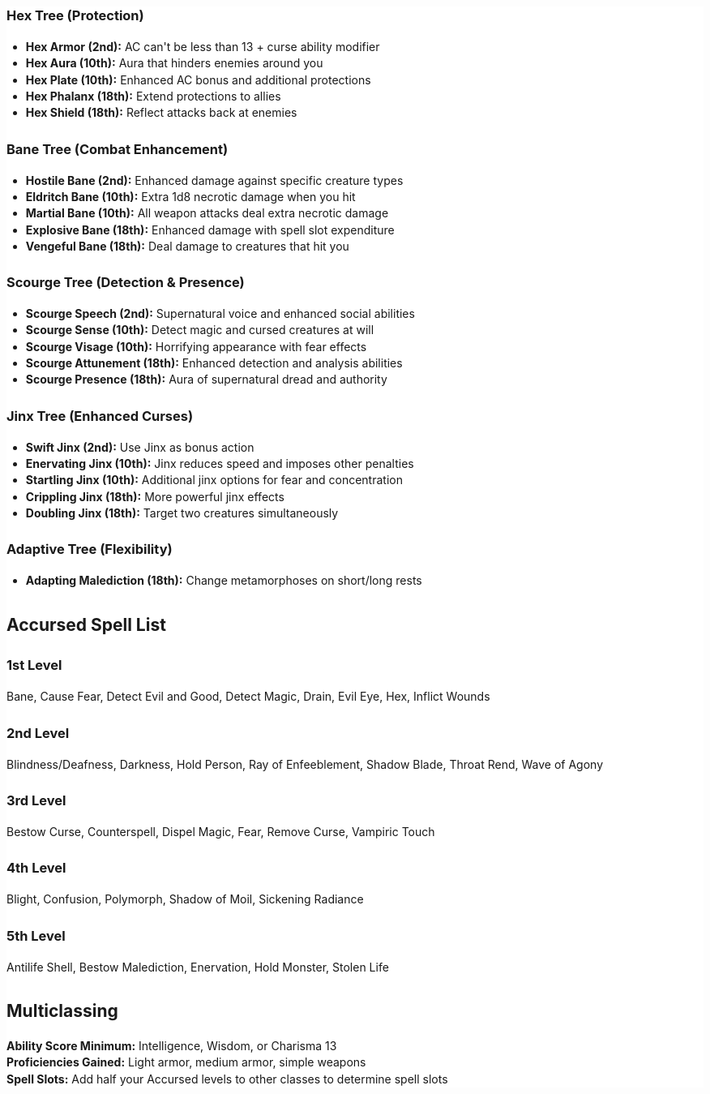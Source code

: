 ### Hex Tree (Protection)
- **Hex Armor (2nd):** AC can't be less than 13 + curse ability modifier
- **Hex Aura (10th):** Aura that hinders enemies around you
- **Hex Plate (10th):** Enhanced AC bonus and additional protections
- **Hex Phalanx (18th):** Extend protections to allies
- **Hex Shield (18th):** Reflect attacks back at enemies

### Bane Tree (Combat Enhancement)
- **Hostile Bane (2nd):** Enhanced damage against specific creature types
- **Eldritch Bane (10th):** Extra 1d8 necrotic damage when you hit
- **Martial Bane (10th):** All weapon attacks deal extra necrotic damage
- **Explosive Bane (18th):** Enhanced damage with spell slot expenditure
- **Vengeful Bane (18th):** Deal damage to creatures that hit you

### Scourge Tree (Detection & Presence)
- **Scourge Speech (2nd):** Supernatural voice and enhanced social abilities
- **Scourge Sense (10th):** Detect magic and cursed creatures at will
- **Scourge Visage (10th):** Horrifying appearance with fear effects
- **Scourge Attunement (18th):** Enhanced detection and analysis abilities
- **Scourge Presence (18th):** Aura of supernatural dread and authority

### Jinx Tree (Enhanced Curses)
- **Swift Jinx (2nd):** Use Jinx as bonus action
- **Enervating Jinx (10th):** Jinx reduces speed and imposes other penalties
- **Startling Jinx (10th):** Additional jinx options for fear and concentration
- **Crippling Jinx (18th):** More powerful jinx effects
- **Doubling Jinx (18th):** Target two creatures simultaneously

### Adaptive Tree (Flexibility)
- **Adapting Malediction (18th):** Change metamorphoses on short/long rests

## Accursed Spell List

### 1st Level
Bane, Cause Fear, Detect Evil and Good, Detect Magic, Drain, Evil Eye, Hex, Inflict Wounds

### 2nd Level
Blindness/Deafness, Darkness, Hold Person, Ray of Enfeeblement, Shadow Blade, Throat Rend, Wave of Agony

### 3rd Level
Bestow Curse, Counterspell, Dispel Magic, Fear, Remove Curse, Vampiric Touch

### 4th Level
Blight, Confusion, Polymorph, Shadow of Moil, Sickening Radiance

### 5th Level
Antilife Shell, Bestow Malediction, Enervation, Hold Monster, Stolen Life

## Multiclassing
**Ability Score Minimum:** Intelligence, Wisdom, or Charisma 13  
**Proficiencies Gained:** Light armor, medium armor, simple weapons  
**Spell Slots:** Add half your Accursed levels to other classes to determine spell slots